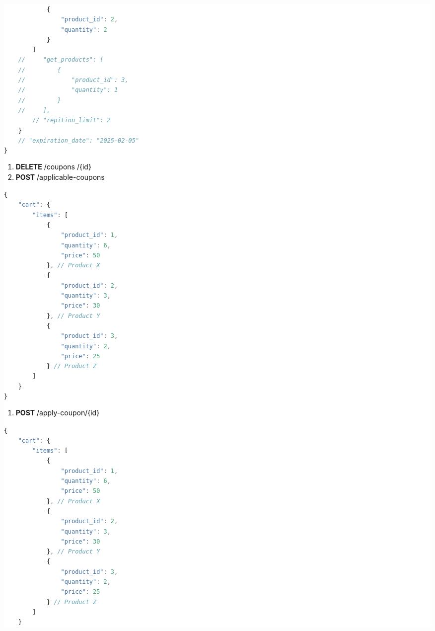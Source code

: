 ```javascript
            {
                "product_id": 2,
                "quantity": 2
            }
        ]
    //     "get_products": [
    //         {
    //             "product_id": 3,
    //             "quantity": 1
    //         }
    //     ],
        // "repition_limit": 2
    }
    // "expiration_date": "2025-02-05"
}
```
1. **DELETE** /coupons /{id}
2. **POST** /applicable-coupons
```javascript
{
    "cart": {
        "items": [
            {
                "product_id": 1,
                "quantity": 6,
                "price": 50
            }, // Product X 
            {
                "product_id": 2,
                "quantity": 3,
                "price": 30
            }, // Product Y 
            {
                "product_id": 3,
                "quantity": 2,
                "price": 25
            } // Product Z 
        ]
    }
}
```

1. **POST** /apply-coupon/{id}
```javascript
{
    "cart": {
        "items": [
            {
                "product_id": 1,
                "quantity": 6,
                "price": 50
            }, // Product X 
            {
                "product_id": 2,
                "quantity": 3,
                "price": 30
            }, // Product Y 
            {
                "product_id": 3,
                "quantity": 2,
                "price": 25
            } // Product Z 
        ]
    }
```